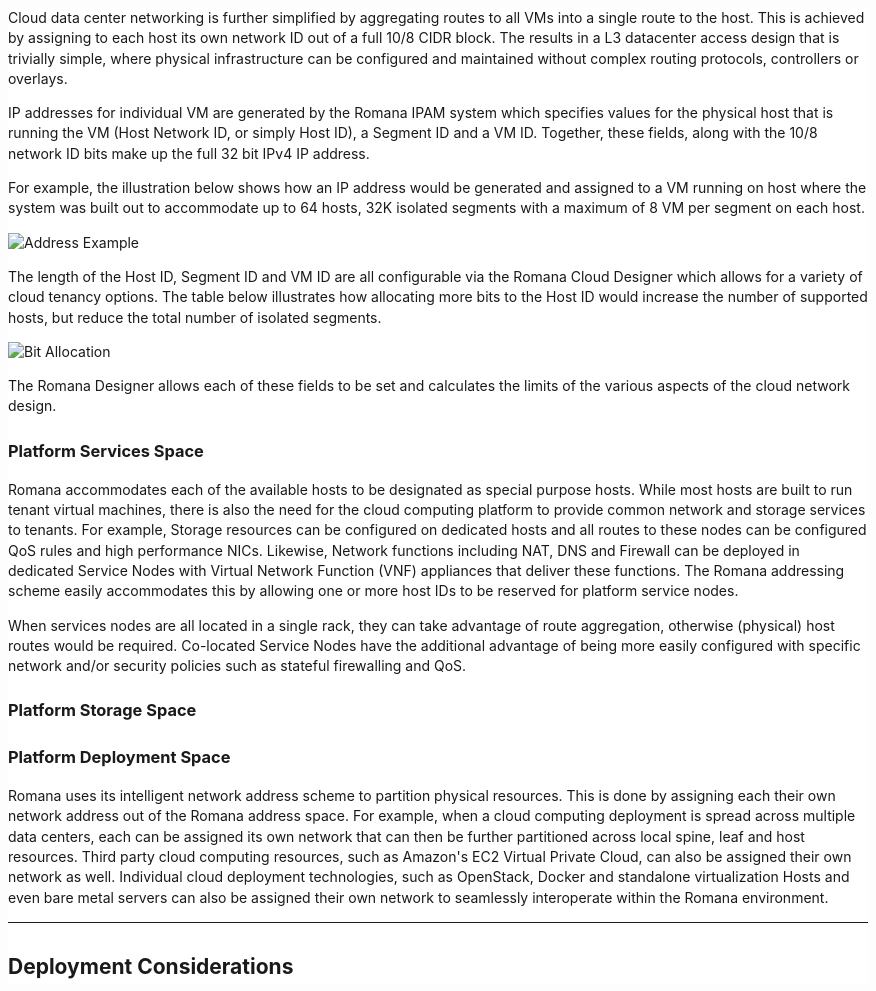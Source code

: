 Cloud data center networking is further simplified by aggregating routes to all VMs into a single route to the host. This is achieved by assigning to each host its own network ID out of a full 10/8 CIDR block. The results in a L3 datacenter access design that is trivially simple, where physical infrastructure can be configured and maintained without complex routing protocols, controllers or overlays.

IP addresses for individual VM are generated by the Romana IPAM system which specifies values for the physical host that is running the VM (Host Network ID, or simply Host ID), a Segment ID and a VM ID. Together, these fields, along with the 10/8 network ID bits make up the full 32 bit IPv4 IP address.

For example, the illustration below shows how an IP address would be generated and assigned to a VM running on host where the system was built out to accommodate up to 64 hosts, 32K isolated segments with a maximum of 8 VM per segment on each host.

![Address Example](AddressingExample.png)

The length of the Host ID, Segment ID and VM ID are all configurable via the Romana Cloud Designer which allows for a variety of cloud tenancy options. The table below illustrates how allocating more bits to the Host ID would increase the number of supported hosts, but reduce the total number of isolated segments. 

![Bit Allocation](BitAllocation.png)

The Romana Designer allows each of these fields to be set and calculates the limits of the various aspects of the cloud network design.


### Platform Services Space

Romana accommodates each of the available hosts to be designated as special purpose hosts. While most hosts are built to run tenant virtual machines, there is also the need for the cloud computing platform to provide common network and storage services to tenants.  For example, Storage resources can be configured on dedicated hosts and all routes to these nodes can be configured QoS rules and high performance NICs. Likewise, Network functions including NAT, DNS  and Firewall can be deployed in dedicated Service Nodes with Virtual Network Function (VNF) appliances that deliver these functions.
The Romana addressing scheme easily accommodates this by allowing one or more host IDs to be reserved for platform service nodes. 

When services nodes are all located in a single rack, they can take advantage of route aggregation, otherwise (physical) host routes would be required. Co-located Service Nodes have the additional advantage of being more easily configured with specific network and/or security policies such as stateful firewalling and QoS.

### Platform Storage Space

### Platform Deployment Space

Romana uses its intelligent network address scheme to partition physical resources. This is done by assigning each their own network address out of the Romana address space. For example, when a cloud computing deployment is spread across multiple data centers, each can be assigned its own network that can then be further partitioned across local spine, leaf and host resources.
Third party cloud computing resources, such as Amazon's EC2 Virtual Private Cloud, can also be assigned their own network as well. Individual cloud deployment technologies, such as OpenStack, Docker  and standalone virtualization Hosts and even bare metal servers  can also be assigned their own network to seamlessly interoperate within the Romana environment.
***
## Deployment Considerations
